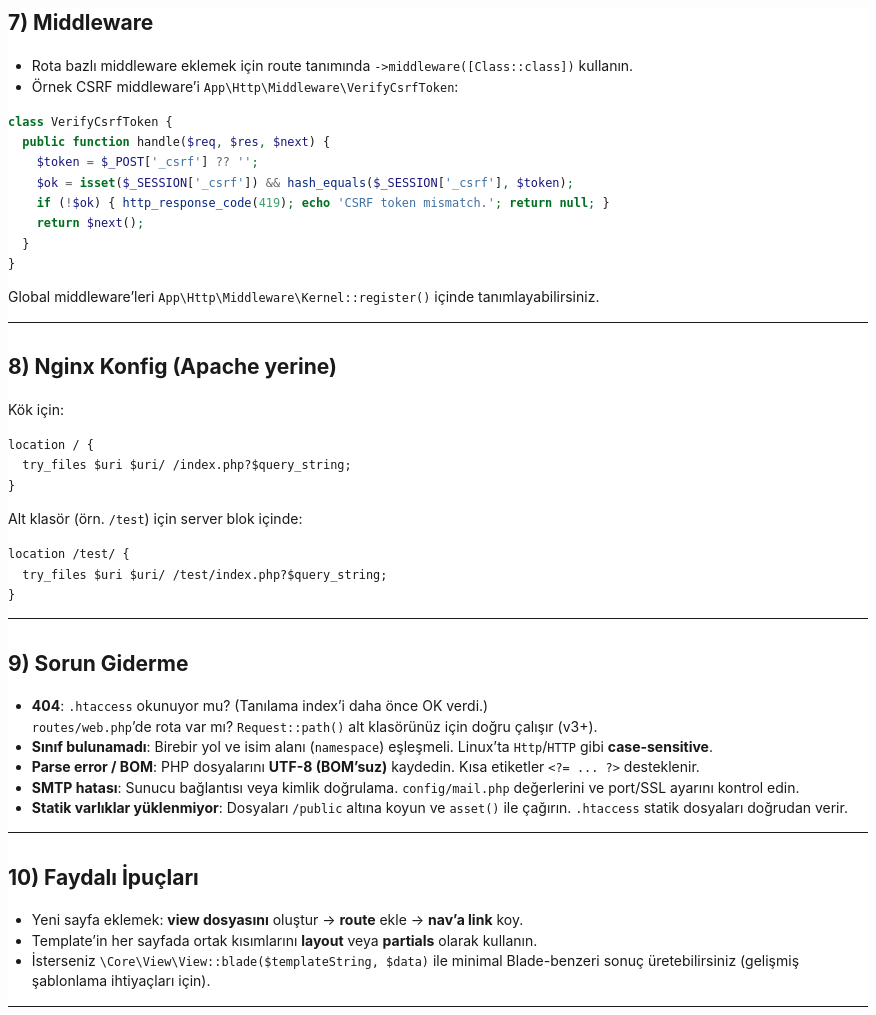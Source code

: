 ## 7) Middleware
- Rota bazlı middleware eklemek için route tanımında `->middleware([Class::class])` kullanın.
- Örnek CSRF middleware’i `App\Http\Middleware\VerifyCsrfToken`:

```php
class VerifyCsrfToken {
  public function handle($req, $res, $next) {
    $token = $_POST['_csrf'] ?? '';
    $ok = isset($_SESSION['_csrf']) && hash_equals($_SESSION['_csrf'], $token);
    if (!$ok) { http_response_code(419); echo 'CSRF token mismatch.'; return null; }
    return $next();
  }
}
```

Global middleware’leri `App\Http\Middleware\Kernel::register()` içinde tanımlayabilirsiniz.

---

## 8) Nginx Konfig (Apache yerine)
Kök için:
```nginx
location / {
  try_files $uri $uri/ /index.php?$query_string;
}
```
Alt klasör (örn. `/test`) için server blok içinde:
```nginx
location /test/ {
  try_files $uri $uri/ /test/index.php?$query_string;
}
```

---

## 9) Sorun Giderme
- **404**: `.htaccess` okunuyor mu? (Tanılama index’i daha önce OK verdi.)  
  `routes/web.php`’de rota var mı? `Request::path()` alt klasörünüz için doğru çalışır (v3+).
- **Sınıf bulunamadı**: Birebir yol ve isim alanı (`namespace`) eşleşmeli. Linux’ta `Http`/`HTTP` gibi **case-sensitive**.
- **Parse error / BOM**: PHP dosyalarını **UTF-8 (BOM’suz)** kaydedin. Kısa etiketler `<?= ... ?>` desteklenir.
- **SMTP hatası**: Sunucu bağlantısı veya kimlik doğrulama. `config/mail.php` değerlerini ve port/SSL ayarını kontrol edin.
- **Statik varlıklar yüklenmiyor**: Dosyaları `/public` altına koyun ve `asset()` ile çağırın. `.htaccess` statik dosyaları doğrudan verir.

---

## 10) Faydalı İpuçları
- Yeni sayfa eklemek: **view dosyasını** oluştur → **route** ekle → **nav’a link** koy.  
- Template’in her sayfada ortak kısımlarını **layout** veya **partials** olarak kullanın.  
- İsterseniz `\Core\View\View::blade($templateString, $data)` ile minimal Blade-benzeri sonuç üretebilirsiniz (gelişmiş şablonlama ihtiyaçları için).

---
